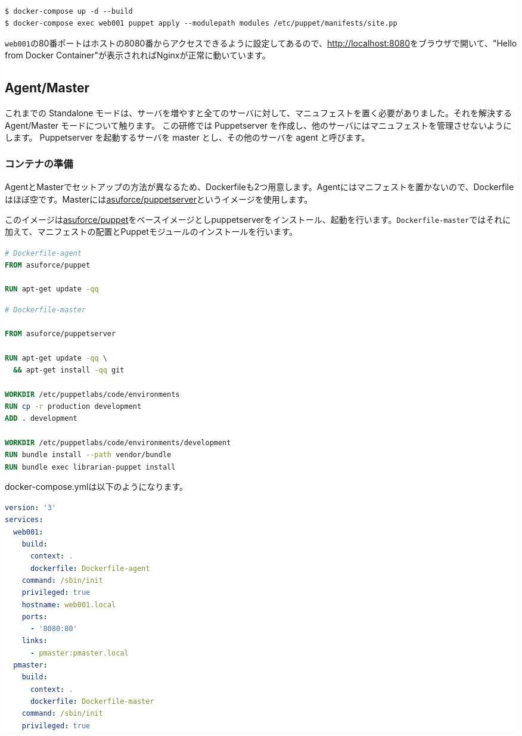 ```console
$ docker-compose up -d --build
$ docker-compose exec web001 puppet apply --modulepath modules /etc/puppet/manifests/site.pp
```

`web001`の80番ポートはホストの8080番からアクセスできるように設定してあるので、[http://localhost:8080](http://localhost:8080)をブラウザで開いて、"Hello from Docker Container"が表示されればNginxが正常に動いています。

## Agent/Master

これまでの Standalone モードは、サーバを増やすと全てのサーバに対して、マニュフェストを置く必要がありました。それを解決する Agent/Master モードについて触ります。
この研修では Puppetserver を作成し、他のサーバにはマニュフェストを管理させないようにします。
Puppetserver を起動するサーバを master とし、その他のサーバを agent と呼びます。

### コンテナの準備

AgentとMasterでセットアップの方法が異なるため、Dockerfileも2つ用意します。Agentにはマニフェストを置かないので、Dockerfileはほぼ空です。Masterには[asuforce/puppetserver](https://hub.docker.com/r/asuforce/puppetserver/)というイメージを使用します。

このイメージは[asuforce/puppet](https://hub.docker.com/r/asuforce/puppet/)をベースイメージとしpuppetserverをインストール、起動を行います。`Dockerfile-master`ではそれに加えて、マニフェストの配置とPuppetモジュールのインストールを行います。

```dockerfile
# Dockerfile-agent
FROM asuforce/puppet

RUN apt-get update -qq
```

```dockerfile
# Dockerfile-master

FROM asuforce/puppetserver

RUN apt-get update -qq \
  && apt-get install -qq git

WORKDIR /etc/puppetlabs/code/environments
RUN cp -r production development
ADD . development

WORKDIR /etc/puppetlabs/code/environments/development
RUN bundle install --path vendor/bundle
RUN bundle exec librarian-puppet install
```

docker-compose.ymlは以下のようになります。

```yaml
version: '3'
services:
  web001:
    build:
      context: .
      dockerfile: Dockerfile-agent
    command: /sbin/init
    privileged: true
    hostname: web001.local
    ports:
      - '8080:80'
    links:
      - pmaster:pmaster.local
  pmaster:
    build:
      context: .
      dockerfile: Dockerfile-master
    command: /sbin/init
    privileged: true
```